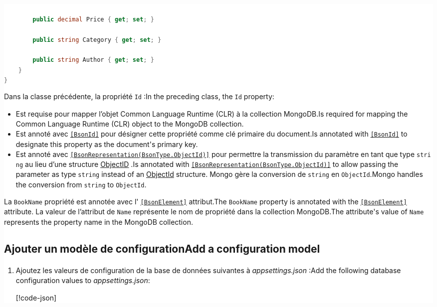    ```csharp

           public decimal Price { get; set; }

           public string Category { get; set; }

           public string Author { get; set; }
       }
   }
   ```

   <span data-ttu-id="5b5f7-339">Dans la classe précédente, la propriété `Id` :</span><span class="sxs-lookup"><span data-stu-id="5b5f7-339">In the preceding class, the `Id` property:</span></span>

   * <span data-ttu-id="5b5f7-340">Est requise pour mapper l’objet Common Language Runtime (CLR) à la collection MongoDB.</span><span class="sxs-lookup"><span data-stu-id="5b5f7-340">Is required for mapping the Common Language Runtime (CLR) object to the MongoDB collection.</span></span>
   * <span data-ttu-id="5b5f7-341">Est annoté avec [`[BsonId]`](https://api.mongodb.com/csharp/current/html/T_MongoDB_Bson_Serialization_Attributes_BsonIdAttribute.htm) pour désigner cette propriété comme clé primaire du document.</span><span class="sxs-lookup"><span data-stu-id="5b5f7-341">Is annotated with [`[BsonId]`](https://api.mongodb.com/csharp/current/html/T_MongoDB_Bson_Serialization_Attributes_BsonIdAttribute.htm) to designate this property as the document's primary key.</span></span>
   * <span data-ttu-id="5b5f7-342">Est annoté avec [`[BsonRepresentation(BsonType.ObjectId)]`](https://api.mongodb.com/csharp/current/html/T_MongoDB_Bson_Serialization_Attributes_BsonRepresentationAttribute.htm) pour permettre la transmission du paramètre en tant que type `string` au lieu d’une structure [ObjectID](https://api.mongodb.com/csharp/current/html/T_MongoDB_Bson_ObjectId.htm) .</span><span class="sxs-lookup"><span data-stu-id="5b5f7-342">Is annotated with [`[BsonRepresentation(BsonType.ObjectId)]`](https://api.mongodb.com/csharp/current/html/T_MongoDB_Bson_Serialization_Attributes_BsonRepresentationAttribute.htm) to allow passing the parameter as type `string` instead of an [ObjectId](https://api.mongodb.com/csharp/current/html/T_MongoDB_Bson_ObjectId.htm) structure.</span></span> <span data-ttu-id="5b5f7-343">Mongo gère la conversion de `string` en `ObjectId`.</span><span class="sxs-lookup"><span data-stu-id="5b5f7-343">Mongo handles the conversion from `string` to `ObjectId`.</span></span>

   <span data-ttu-id="5b5f7-344">La `BookName` propriété est annotée avec l' [`[BsonElement]`](https://api.mongodb.com/csharp/current/html/T_MongoDB_Bson_Serialization_Attributes_BsonElementAttribute.htm) attribut.</span><span class="sxs-lookup"><span data-stu-id="5b5f7-344">The `BookName` property is annotated with the [`[BsonElement]`](https://api.mongodb.com/csharp/current/html/T_MongoDB_Bson_Serialization_Attributes_BsonElementAttribute.htm) attribute.</span></span> <span data-ttu-id="5b5f7-345">La valeur de l’attribut de `Name` représente le nom de propriété dans la collection MongoDB.</span><span class="sxs-lookup"><span data-stu-id="5b5f7-345">The attribute's value of `Name` represents the property name in the MongoDB collection.</span></span>

## <a name="add-a-configuration-model"></a><span data-ttu-id="5b5f7-346">Ajouter un modèle de configuration</span><span class="sxs-lookup"><span data-stu-id="5b5f7-346">Add a configuration model</span></span>

1. <span data-ttu-id="5b5f7-347">Ajoutez les valeurs de configuration de la base de données suivantes à *appsettings.json* :</span><span class="sxs-lookup"><span data-stu-id="5b5f7-347">Add the following database configuration values to *appsettings.json*:</span></span>

   [!code-json[](first-mongo-app/samples/2.x/SampleApp/appsettings.json?highlight=2-6)]
